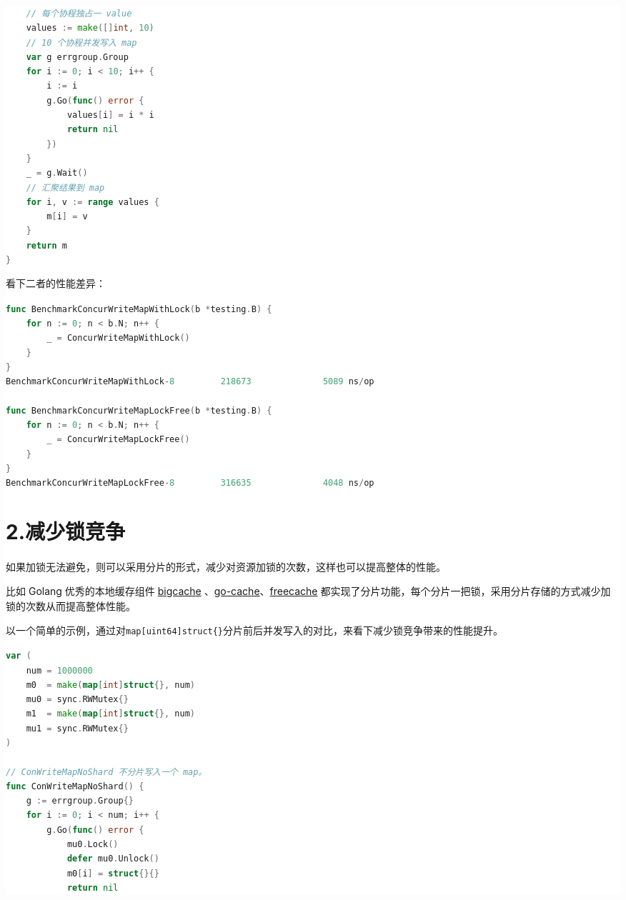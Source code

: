 ```go
	// 每个协程独占一 value
	values := make([]int, 10)
	// 10 个协程并发写入 map
	var g errgroup.Group
	for i := 0; i < 10; i++ {
		i := i
		g.Go(func() error {
			values[i] = i * i
			return nil
		})
	}
	_ = g.Wait()
	// 汇聚结果到 map
	for i, v := range values {
		m[i] = v
	}
	return m
}
```
看下二者的性能差异：
```go
func BenchmarkConcurWriteMapWithLock(b *testing.B) {
	for n := 0; n < b.N; n++ {
		_ = ConcurWriteMapWithLock()
	}
}
BenchmarkConcurWriteMapWithLock-8         218673              5089 ns/op

func BenchmarkConcurWriteMapLockFree(b *testing.B) {
	for n := 0; n < b.N; n++ {
		_ = ConcurWriteMapLockFree()
	}
}
BenchmarkConcurWriteMapLockFree-8         316635              4048 ns/op
```

# 2.减少锁竞争

如果加锁无法避免，则可以采用分片的形式，减少对资源加锁的次数，这样也可以提高整体的性能。

比如 Golang 优秀的本地缓存组件  [bigcache](https://github.com/allegro/bigcache) 、[go-cache](https://github.com/patrickmn/go-cache)、[freecache](https://github.com/coocood/freecache) 都实现了分片功能，每个分片一把锁，采用分片存储的方式减少加锁的次数从而提高整体性能。

以一个简单的示例，通过对`map[uint64]struct{}`分片前后并发写入的对比，来看下减少锁竞争带来的性能提升。

```go
var (
	num = 1000000
	m0  = make(map[int]struct{}, num)
	mu0 = sync.RWMutex{}
	m1  = make(map[int]struct{}, num)
	mu1 = sync.RWMutex{}
)

// ConWriteMapNoShard 不分片写入一个 map。
func ConWriteMapNoShard() {
	g := errgroup.Group{}
	for i := 0; i < num; i++ {
		g.Go(func() error {
			mu0.Lock()
			defer mu0.Unlock()
			m0[i] = struct{}{}
			return nil
```